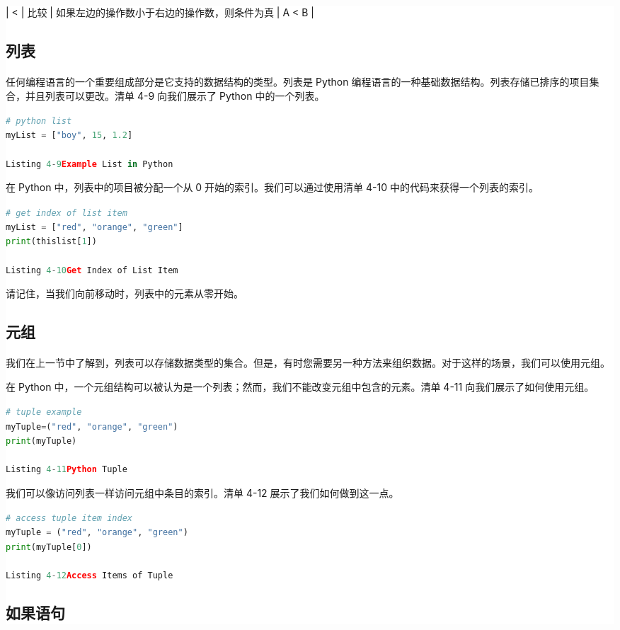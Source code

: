 | < | 比较 | 如果左边的操作数小于右边的操作数，则条件为真 | A < B |

## 列表

任何编程语言的一个重要组成部分是它支持的数据结构的类型。列表是 Python 编程语言的一种基础数据结构。列表存储已排序的项目集合，并且列表可以更改。清单 4-9 向我们展示了 Python 中的一个列表。

```py
# python list
myList = ["boy", 15, 1.2]

Listing 4-9Example List in Python

```

在 Python 中，列表中的项目被分配一个从 0 开始的索引。我们可以通过使用清单 4-10 中的代码来获得一个列表的索引。

```py
# get index of list item
myList = ["red", "orange", "green"]
print(thislist[1])

Listing 4-10Get Index of List Item

```

请记住，当我们向前移动时，列表中的元素从零开始。

## 元组

我们在上一节中了解到，列表可以存储数据类型的集合。但是，有时您需要另一种方法来组织数据。对于这样的场景，我们可以使用元组。

在 Python 中，一个元组结构可以被认为是一个列表；然而，我们不能改变元组中包含的元素。清单 4-11 向我们展示了如何使用元组。

```py
# tuple example
myTuple=("red", "orange", "green")
print(myTuple)

Listing 4-11Python Tuple

```

我们可以像访问列表一样访问元组中条目的索引。清单 4-12 展示了我们如何做到这一点。

```py
# access tuple item index
myTuple = ("red", "orange", "green")
print(myTuple[0])

Listing 4-12Access Items of Tuple

```

## 如果语句
